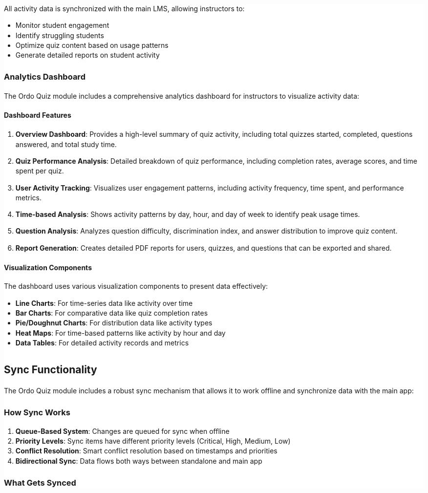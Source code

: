 All activity data is synchronized with the main LMS, allowing instructors to:

- Monitor student engagement
- Identify struggling students
- Optimize quiz content based on usage patterns
- Generate detailed reports on student activity

### Analytics Dashboard

The Ordo Quiz module includes a comprehensive analytics dashboard for instructors to visualize activity data:

#### Dashboard Features

1. **Overview Dashboard**: Provides a high-level summary of quiz activity, including total quizzes started, completed, questions answered, and total study time.

2. **Quiz Performance Analysis**: Detailed breakdown of quiz performance, including completion rates, average scores, and time spent per quiz.

3. **User Activity Tracking**: Visualizes user engagement patterns, including activity frequency, time spent, and performance metrics.

4. **Time-based Analysis**: Shows activity patterns by day, hour, and day of week to identify peak usage times.

5. **Question Analysis**: Analyzes question difficulty, discrimination index, and answer distribution to improve quiz content.

6. **Report Generation**: Creates detailed PDF reports for users, quizzes, and questions that can be exported and shared.

#### Visualization Components

The dashboard uses various visualization components to present data effectively:

- **Line Charts**: For time-series data like activity over time
- **Bar Charts**: For comparative data like quiz completion rates
- **Pie/Doughnut Charts**: For distribution data like activity types
- **Heat Maps**: For time-based patterns like activity by hour and day
- **Data Tables**: For detailed activity records and metrics

## Sync Functionality

The Ordo Quiz module includes a robust sync mechanism that allows it to work offline and synchronize data with the main app:

### How Sync Works

1. **Queue-Based System**: Changes are queued for sync when offline
2. **Priority Levels**: Sync items have different priority levels (Critical, High, Medium, Low)
3. **Conflict Resolution**: Smart conflict resolution based on timestamps and priorities
4. **Bidirectional Sync**: Data flows both ways between standalone and main app

### What Gets Synced
